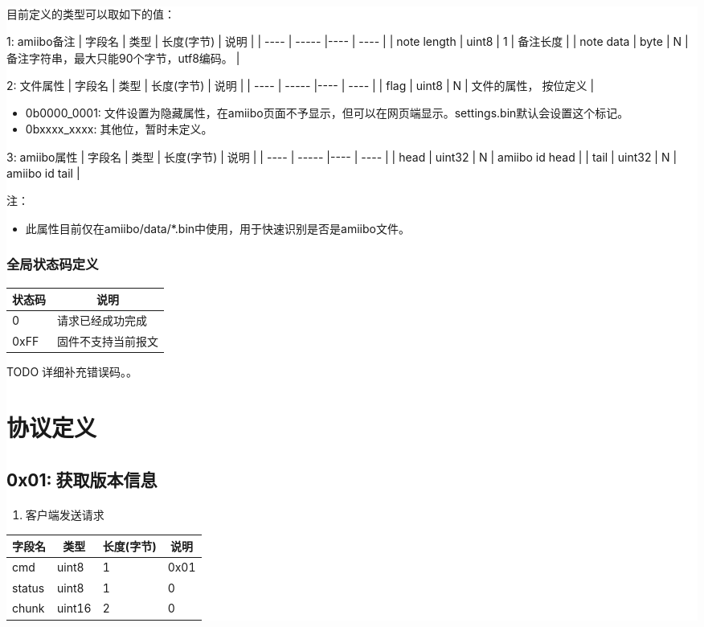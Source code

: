 目前定义的类型可以取如下的值：

1: amiibo备注
| 字段名 | 类型 | 长度(字节) | 说明 |
| ---- | ----- |---- | ---- |
| note length | uint8 | 1 | 备注长度 |
| note data | byte | N | 备注字符串，最大只能90个字节，utf8编码。 |

2: 文件属性
| 字段名 | 类型 | 长度(字节) | 说明 |
| ---- | ----- |---- | ---- |
| flag | uint8 | N | 文件的属性， 按位定义 |

- 0b0000_0001: 文件设置为隐藏属性，在amiibo页面不予显示，但可以在网页端显示。settings.bin默认会设置这个标记。
- 0bxxxx_xxxx: 其他位，暂时未定义。

3: amiibo属性
| 字段名 | 类型 | 长度(字节) | 说明 |
| ---- | ----- |---- | ---- |
| head | uint32 | N | amiibo id head |
| tail | uint32 | N | amiibo id tail |

注：

- 此属性目前仅在amiibo/data/\*.bin中使用，用于快速识别是否是amiibo文件。

### 全局状态码定义

| 状态码 | 说明               |
| ------ | ------------------ |
| 0      | 请求已经成功完成   |
| 0xFF   | 固件不支持当前报文 |

TODO 详细补充错误码。。

# 协议定义

## 0x01: 获取版本信息

1. 客户端发送请求

| 字段名 | 类型   | 长度(字节) | 说明 |
| ------ | ------ | ---------- | ---- |
| cmd    | uint8  | 1          | 0x01 |
| status | uint8  | 1          | 0    |
| chunk  | uint16 | 2          | 0    |
